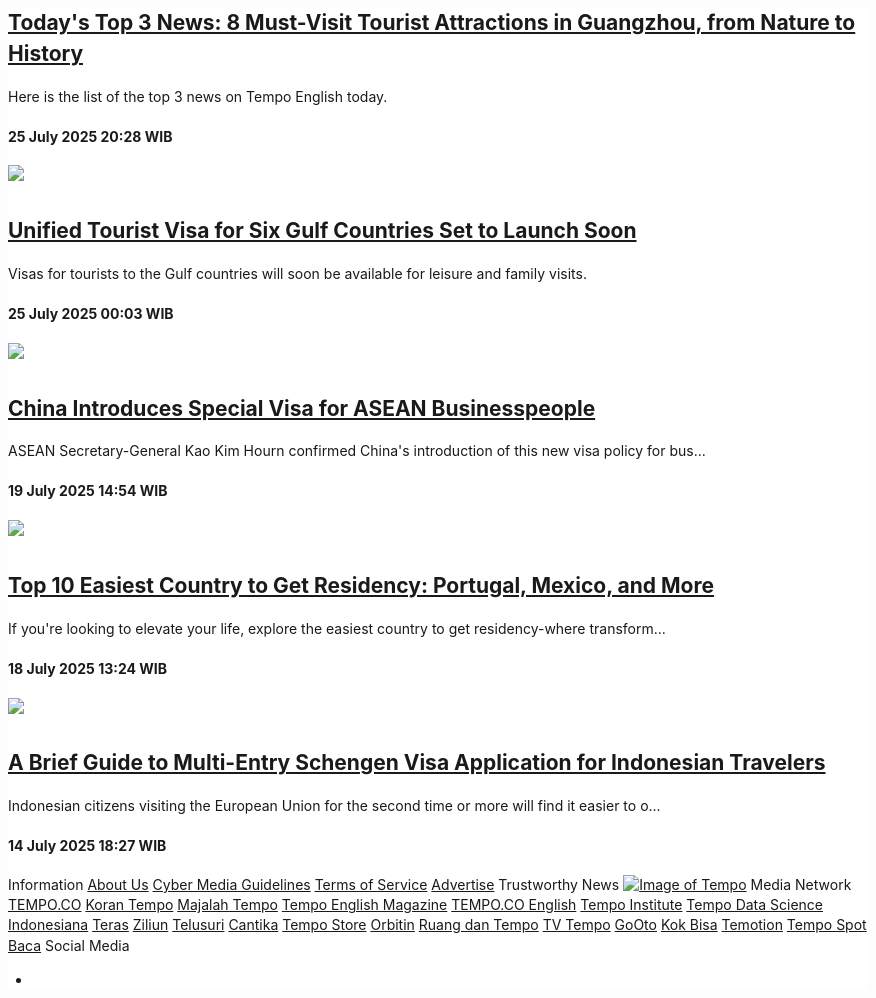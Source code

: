 ## [Today's Top 3 News: 8 Must-Visit Tourist Attractions in Guangzhou, from Nature to History](https://en.tempo.co/read/2032629/todays-top-3-news-8-must-visit-tourist-attractions-in-guangzhou-from-nature-to-history)
Here is the list of the top 3 news on Tempo English today.
#### 25 July 2025 20:28 WIB
[![](https://statik.tempo.co/data/2023/10/17/id_1245974/1245974_400.jpg)](https://en.tempo.co/read/2032242/unified-tourist-visa-for-six-gulf-countries-set-to-launch-soon)
## [Unified Tourist Visa for Six Gulf Countries Set to Launch Soon](https://en.tempo.co/read/2032242/unified-tourist-visa-for-six-gulf-countries-set-to-launch-soon)
Visas for tourists to the Gulf countries will soon be available for leisure and family visits.
#### 25 July 2025 00:03 WIB
[![](https://statik.tempo.co/data/2025/07/18/id_1414101/1414101_400.jpg)](https://en.tempo.co/read/2030214/china-introduces-special-visa-for-asean-businesspeople)
## [China Introduces Special Visa for ASEAN Businesspeople](https://en.tempo.co/read/2030214/china-introduces-special-visa-for-asean-businesspeople)
ASEAN Secretary-General Kao Kim Hourn confirmed China's introduction of this new visa policy for bus...
#### 19 July 2025 14:54 WIB
[![](https://statik.tempo.co/data/2020/06/11/id_944600/944600_400.jpg)](https://en.tempo.co/read/2029764/top-10-easiest-country-to-get-residency-portugal-mexico-and-more)
## [Top 10 Easiest Country to Get Residency: Portugal, Mexico, and More](https://en.tempo.co/read/2029764/top-10-easiest-country-to-get-residency-portugal-mexico-and-more)
If you're looking to elevate your life, explore the easiest country to get residency-where transform...
#### 18 July 2025 13:24 WIB
[![](https://statik.tempo.co/data/2024/06/12/id_1309499/1309499_400.jpg)](https://en.tempo.co/read/2028144/a-brief-guide-to-multi-entry-schengen-visa-application-for-indonesian-travelers)
## [A Brief Guide to Multi-Entry Schengen Visa Application for Indonesian Travelers](https://en.tempo.co/read/2028144/a-brief-guide-to-multi-entry-schengen-visa-application-for-indonesian-travelers)
Indonesian citizens visiting the European Union for the second time or more will find it easier to o...
#### 14 July 2025 18:27 WIB
Information
[About Us](https://www.tempo.co/about) [Cyber Media Guidelines](https://www.tempo.co/kode_etik) [Terms of Service](https://www.tempo.co/terms_of_use) [Advertise](https://www.tempo.co/beriklan)
Trustworthy News
[![Image of Tempo](https://en.tempo.co/desktop/images/ami.png)](https://amsi.or.id/trust-worthy-news/)
Media Network
[TEMPO.CO](https://tempo.co) [Koran Tempo](https://koran.tempo.co/) [Majalah Tempo](https://majalah.tempo.co/) [Tempo English Magazine](https://magz.tempo.co/) [TEMPO.CO English](https://en.tempo.co/) [Tempo Institute](http://tempo-institute.org/) [Tempo Data Science](https://data.tempo.co/)
[Indonesiana](https://indonesiana.id/) [Teras](http://teras.id/) [Ziliun](http://ziliun.com/) [Telusuri](http://telusuri.id/) [Cantika](http://cantika.com/) [Tempo Store](https://store.tempo.co/)
[Orbitin](http://orbitin.id/) [Ruang dan Tempo](https://www.instagram.com/ruangdantempo/?hl=en) [TV Tempo](https://www.youtube.com/channel/UCpe3xgNfL52vIhV5kewEc1Q) [GoOto](http://gooto.com/) [Kok Bisa](https://www.youtube.com/channel/UCu0yQD7NFMyLu_-TmKa4Hqg) [Temotion](https://www.tempo-animation.com/) [Tempo Spot Baca](https://www.tempo.co/spot-baca)
Social Media
  * [](https://www.facebook.com/tempoenglish/)